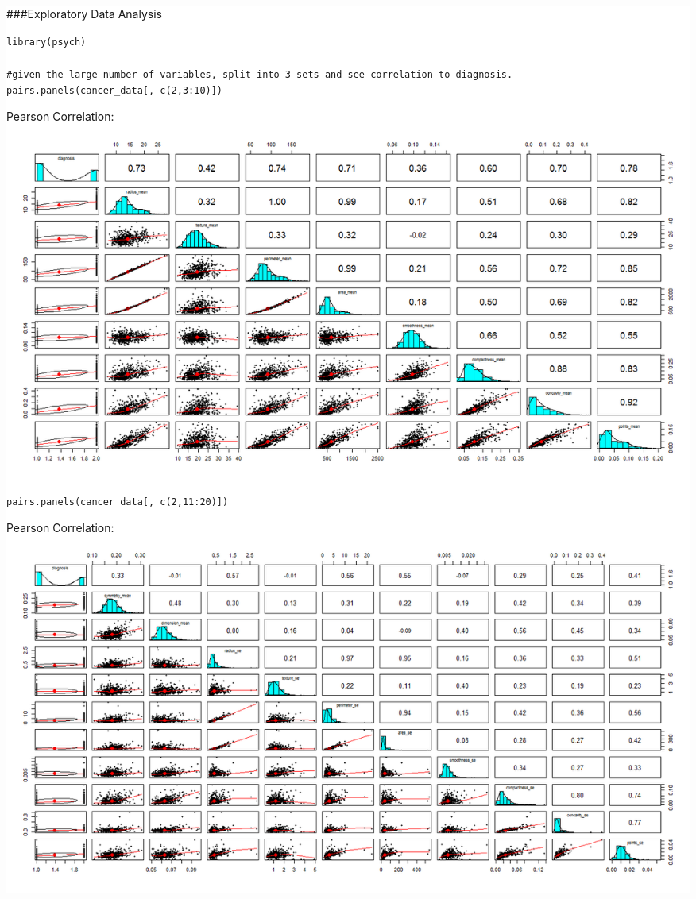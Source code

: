 ###Exploratory Data Analysis 


```{r}
library(psych)

#given the large number of variables, split into 3 sets and see correlation to diagnosis.
pairs.panels(cancer_data[, c(2,3:10)])
```

Pearson Correlation: 
![alt text](https://github.com/ankurgautam/predictBreastCancer/blob/master/Viz/pairspanel1.png "Correlations")

```{r}
pairs.panels(cancer_data[, c(2,11:20)])

```

Pearson Correlation: 
![alt text](https://github.com/ankurgautam/predictBreastCancer/blob/master/Viz/pairspanel2.png "Correlations")
